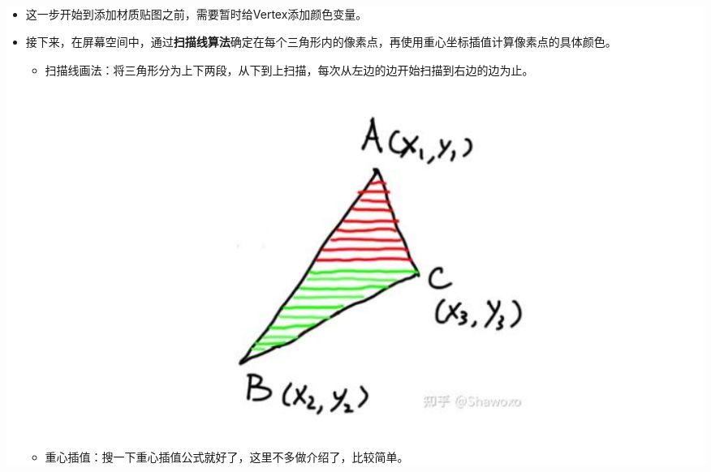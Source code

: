 - 这一步开始到添加材质贴图之前，需要暂时给Vertex添加颜色变量。

- 接下来，在屏幕空间中，通过**扫描线算法**确定在每个三角形内的像素点，再使用重心坐标插值计算像素点的具体颜色。

  - 扫描线画法：将三角形分为上下两段，从下到上扫描，每次从左边的边开始扫描到右边的边为止。

    ![](images/image-20250202145940534.png)

  - 重心插值：搜一下重心插值公式就好了，这里不多做介绍了，比较简单。
